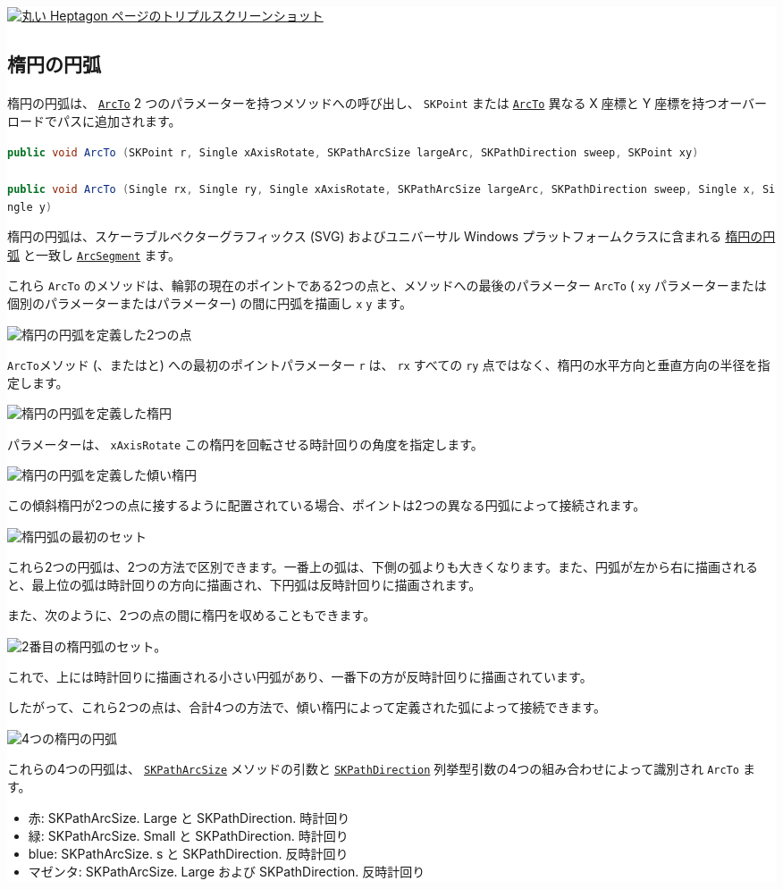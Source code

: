 [![丸い Heptagon ページのトリプルスクリーンショット](arcs-images/roundedheptagon-small.png)](arcs-images/roundedheptagon-large.png#lightbox)

## <a name="the-elliptical-arc"></a>楕円の円弧

楕円の円弧は、 [`ArcTo`](xref:SkiaSharp.SKPath.ArcTo(SkiaSharp.SKPoint,System.Single,SkiaSharp.SKPathArcSize,SkiaSharp.SKPathDirection,SkiaSharp.SKPoint)) 2 つのパラメーターを持つメソッドへの呼び出し、 `SKPoint` または  [`ArcTo`](xref:SkiaSharp.SKPath.ArcTo(System.Single,System.Single,System.Single,SkiaSharp.SKPathArcSize,SkiaSharp.SKPathDirection,System.Single,System.Single)) 異なる X 座標と Y 座標を持つオーバーロードでパスに追加されます。

```csharp
public void ArcTo (SKPoint r, Single xAxisRotate, SKPathArcSize largeArc, SKPathDirection sweep, SKPoint xy)

public void ArcTo (Single rx, Single ry, Single xAxisRotate, SKPathArcSize largeArc, SKPathDirection sweep, Single x, Single y)
```

楕円の円弧は、スケーラブルベクターグラフィックス (SVG) およびユニバーサル Windows プラットフォームクラスに含まれる [楕円の円弧](https://www.w3.org/TR/SVG11/paths.html#PathDataEllipticalArcCommands) と一致し [`ArcSegment`](/uwp/api/Windows.UI.Xaml.Media.ArcSegment/) ます。

これら `ArcTo` のメソッドは、輪郭の現在のポイントである2つの点と、メソッドへの最後のパラメーター `ArcTo` ( `xy` パラメーターまたは個別のパラメーターまたはパラメーター) の間に円弧を描画し `x` `y` ます。

![楕円の円弧を定義した2つの点](arcs-images/ellipticalarcpoints.png)

`ArcTo`メソッド (、またはと) への最初のポイントパラメーター `r` は、 `rx` すべての `ry` 点ではなく、楕円の水平方向と垂直方向の半径を指定します。

![楕円の円弧を定義した楕円](arcs-images/ellipticalarcellipse.png)

パラメーターは、 `xAxisRotate` この楕円を回転させる時計回りの角度を指定します。

![楕円の円弧を定義した傾い楕円](arcs-images/ellipticalarctiltedellipse.png)

この傾斜楕円が2つの点に接するように配置されている場合、ポイントは2つの異なる円弧によって接続されます。

![楕円弧の最初のセット](arcs-images/ellipticalarcellipse1.png)

これら2つの円弧は、2つの方法で区別できます。一番上の弧は、下側の弧よりも大きくなります。また、円弧が左から右に描画されると、最上位の弧は時計回りの方向に描画され、下円弧は反時計回りに描画されます。

また、次のように、2つの点の間に楕円を収めることもできます。

![2番目の楕円弧のセット。](arcs-images/ellipticalarcellipse2.png)

これで、上には時計回りに描画される小さい円弧があり、一番下の方が反時計回りに描画されています。

したがって、これら2つの点は、合計4つの方法で、傾い楕円によって定義された弧によって接続できます。

![4つの楕円の円弧](arcs-images/ellipticalarccolors.png)

これらの4つの円弧は、 [`SKPathArcSize`](xref:SkiaSharp.SKPathArcSize) メソッドの引数と [`SKPathDirection`](xref:SkiaSharp.SKPathDirection) 列挙型引数の4つの組み合わせによって識別され `ArcTo` ます。

- 赤: SKPathArcSize. Large と SKPathDirection. 時計回り
- 緑: SKPathArcSize. Small と SKPathDirection. 時計回り
- blue: SKPathArcSize. s と SKPathDirection. 反時計回り
- マゼンタ: SKPathArcSize. Large および SKPathDirection. 反時計回り
